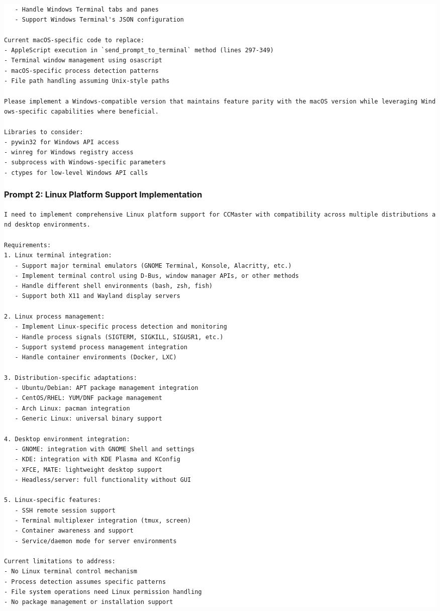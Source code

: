 ```
   - Handle Windows Terminal tabs and panes
   - Support Windows Terminal's JSON configuration

Current macOS-specific code to replace:
- AppleScript execution in `send_prompt_to_terminal` method (lines 297-349)
- Terminal window management using osascript
- macOS-specific process detection patterns
- File path handling assuming Unix-style paths

Please implement a Windows-compatible version that maintains feature parity with the macOS version while leveraging Windows-specific capabilities where beneficial.

Libraries to consider:
- pywin32 for Windows API access
- winreg for Windows registry access
- subprocess with Windows-specific parameters
- ctypes for low-level Windows API calls
```

### Prompt 2: Linux Platform Support Implementation

```
I need to implement comprehensive Linux platform support for CCMaster with compatibility across multiple distributions and desktop environments.

Requirements:
1. Linux terminal integration:
   - Support major terminal emulators (GNOME Terminal, Konsole, Alacritty, etc.)
   - Implement terminal control using D-Bus, window manager APIs, or other methods
   - Handle different shell environments (bash, zsh, fish)
   - Support both X11 and Wayland display servers

2. Linux process management:
   - Implement Linux-specific process detection and monitoring
   - Handle process signals (SIGTERM, SIGKILL, SIGUSR1, etc.)
   - Support systemd process management integration
   - Handle container environments (Docker, LXC)

3. Distribution-specific adaptations:
   - Ubuntu/Debian: APT package management integration
   - CentOS/RHEL: YUM/DNF package management
   - Arch Linux: pacman integration
   - Generic Linux: universal binary support

4. Desktop environment integration:
   - GNOME: integration with GNOME Shell and settings
   - KDE: integration with KDE Plasma and KConfig
   - XFCE, MATE: lightweight desktop support
   - Headless/server: full functionality without GUI

5. Linux-specific features:
   - SSH remote session support
   - Terminal multiplexer integration (tmux, screen)
   - Container awareness and support
   - Service/daemon mode for server environments

Current limitations to address:
- No Linux terminal control mechanism
- Process detection assumes specific patterns
- File system operations need Linux permission handling
- No package management or installation support

```